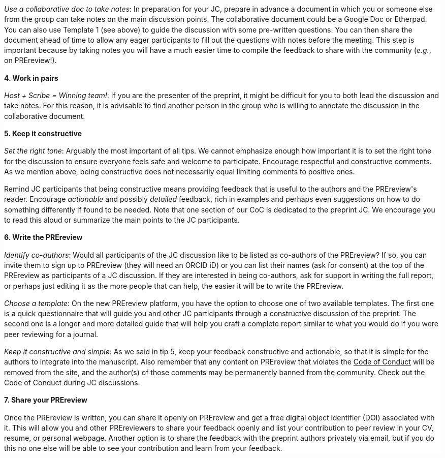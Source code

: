 *Use a collaborative doc to take notes*: In preparation for your JC, prepare in advance a document in which you or someone else from the group can take notes on the main discussion points. The collaborative document could be a Google Doc or Etherpad. You can also use Template 1 (see above) to guide the discussion with some pre-written questions. You can then share the document ahead of time to allow any eager participants to fill out the questions with notes before the meeting. This step is important because by taking notes you will have a much easier time to compile the feedback to share with the community (*e.g.*, on PREreview!).

**4\. Work in pairs**

*Host + Scribe = Winning team!*: If you are the presenter of the preprint, it might be difficult for you to both lead the discussion and take notes. For this reason, it is advisable to find another person in the group who is willing to annotate the discussion in the collaborative document.

**5\. Keep it constructive**

*Set the right tone*: Arguably the most important of all tips. We cannot emphasize enough how important it is to set the right tone for the discussion to ensure everyone feels safe and welcome to participate. Encourage respectful and constructive comments. As we mention above, being constructive does not necessarily equal limiting comments to positive ones.

Remind JC participants that being constructive means providing feedback that is useful to the authors and the PREreview's reader. Encourage *actionable* and possibly *detailed* feedback, rich in examples and perhaps even suggestions on how to do something differently if found to be needed. Note that one section of our CoC is dedicated to the preprint JC. We encourage you to read this aloud or summarize the main points to the JC participants.

**6\. Write the PREreview**

*Identify co-authors*: Would all participants of the JC discussion like to be listed as co-authors of the PREreview? If so, you can invite them to sign up to PREreview (they will need an ORCID iD) or you can list their names (ask for consent) at the top of the PREreview as participants of a JC discussion. If they are interested in being co-authors, ask for support in writing the full report, or perhaps just editing it as the more people that can help, the easier it will be to write the PREreview.

*Choose a template*: On the new PREreview platform, you have the option to choose one of two available templates. The first one is a quick questionnaire that will guide you and other JC participants through a constructive discussion of the preprint. The second one is a longer and more detailed guide that will help you craft a complete report similar to what you would do if you were peer reviewing for a journal.

*Keep it constructive and simple*: As we said in tip 5, keep your feedback constructive and actionable, so that it is simple for the authors to integrate into the manuscript. Also remember that any content on PREreview that violates the [Code of Conduct](https://content.prereview.org/coc) will be removed from the site, and the author(s) of those comments may be permanently banned from the community. Check out the Code of Conduct during JC discussions.

**7\. Share your PREreview**

Once the PREreview is written, you can share it openly on PREreview and get a free digital object identifier (DOI) associated with it. This will allow you and other PREreviewers to share your feedback openly and list your contribution to peer review in your CV, resume, or personal webpage. Another option is to share the feedback with the preprint authors privately via email, but if you do this no one else will be able to see your contribution and learn from your feedback.
